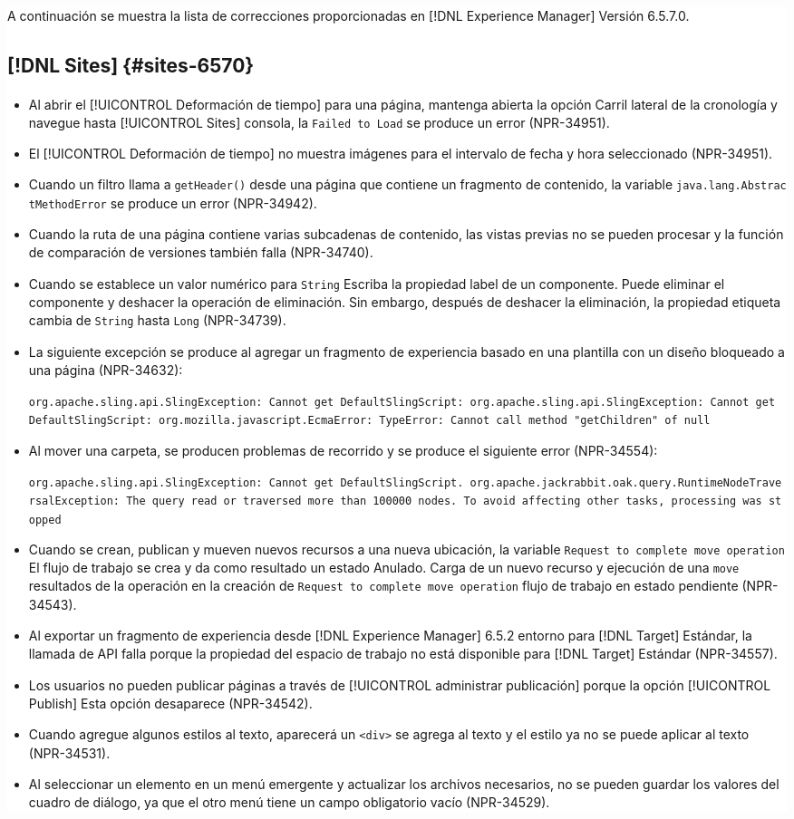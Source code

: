 A continuación se muestra la lista de correcciones proporcionadas en [!DNL Experience Manager] Versión 6.5.7.0.

## [!DNL Sites] {#sites-6570}

* Al abrir el [!UICONTROL Deformación de tiempo] para una página, mantenga abierta la opción Carril lateral de la cronología y navegue hasta [!UICONTROL Sites] consola, la `Failed to Load` se produce un error (NPR-34951).

* El [!UICONTROL Deformación de tiempo] no muestra imágenes para el intervalo de fecha y hora seleccionado (NPR-34951).

* Cuando un filtro llama a `getHeader()` desde una página que contiene un fragmento de contenido, la variable `java.lang.AbstractMethodError` se produce un error (NPR-34942).

* Cuando la ruta de una página contiene varias subcadenas de contenido, las vistas previas no se pueden procesar y la función de comparación de versiones también falla (NPR-34740).

* Cuando se establece un valor numérico para `String` Escriba la propiedad label de un componente. Puede eliminar el componente y deshacer la operación de eliminación. Sin embargo, después de deshacer la eliminación, la propiedad etiqueta cambia de `String` hasta `Long` (NPR-34739).

* La siguiente excepción se produce al agregar un fragmento de experiencia basado en una plantilla con un diseño bloqueado a una página (NPR-34632):

   ```TXT
   org.apache.sling.api.SlingException: Cannot get DefaultSlingScript: org.apache.sling.api.SlingException: Cannot get DefaultSlingScript: org.mozilla.javascript.EcmaError: TypeError: Cannot call method "getChildren" of null
   ```

* Al mover una carpeta, se producen problemas de recorrido y se produce el siguiente error (NPR-34554):

   ```TXT
   org.apache.sling.api.SlingException: Cannot get DefaultSlingScript. org.apache.jackrabbit.oak.query.RuntimeNodeTraversalException: The query read or traversed more than 100000 nodes. To avoid affecting other tasks, processing was stopped
   ```

* Cuando se crean, publican y mueven nuevos recursos a una nueva ubicación, la variable `Request to complete move operation` El flujo de trabajo se crea y da como resultado un estado Anulado. Carga de un nuevo recurso y ejecución de una `move` resultados de la operación en la creación de `Request to complete move operation` flujo de trabajo en estado pendiente (NPR-34543).

* Al exportar un fragmento de experiencia desde [!DNL Experience Manager] 6.5.2 entorno para [!DNL Target] Estándar, la llamada de API falla porque la propiedad del espacio de trabajo no está disponible para [!DNL Target] Estándar (NPR-34557).

* Los usuarios no pueden publicar páginas a través de [!UICONTROL administrar publicación] porque la opción [!UICONTROL Publish] Esta opción desaparece (NPR-34542).

* Cuando agregue algunos estilos al texto, aparecerá un `<div>` se agrega al texto y el estilo ya no se puede aplicar al texto (NPR-34531).

* Al seleccionar un elemento en un menú emergente y actualizar los archivos necesarios, no se pueden guardar los valores del cuadro de diálogo, ya que el otro menú tiene un campo obligatorio vacío (NPR-34529).

